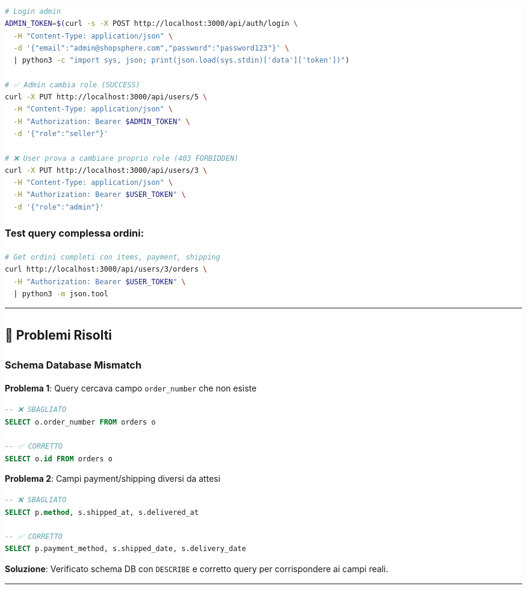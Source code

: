 ```bash
# Login admin
ADMIN_TOKEN=$(curl -s -X POST http://localhost:3000/api/auth/login \
  -H "Content-Type: application/json" \
  -d '{"email":"admin@shopsphere.com","password":"password123"}' \
  | python3 -c "import sys, json; print(json.load(sys.stdin)['data']['token'])")

# ✅ Admin cambia role (SUCCESS)
curl -X PUT http://localhost:3000/api/users/5 \
  -H "Content-Type: application/json" \
  -H "Authorization: Bearer $ADMIN_TOKEN" \
  -d '{"role":"seller"}'

# ❌ User prova a cambiare proprio role (403 FORBIDDEN)
curl -X PUT http://localhost:3000/api/users/3 \
  -H "Content-Type: application/json" \
  -H "Authorization: Bearer $USER_TOKEN" \
  -d '{"role":"admin"}'
```

### Test query complessa ordini:

```bash
# Get ordini completi con items, payment, shipping
curl http://localhost:3000/api/users/3/orders \
  -H "Authorization: Bearer $USER_TOKEN" \
  | python3 -m json.tool
```

---

## 🔧 Problemi Risolti

### Schema Database Mismatch

**Problema 1**: Query cercava campo `order_number` che non esiste
```sql
-- ❌ SBAGLIATO
SELECT o.order_number FROM orders o

-- ✅ CORRETTO
SELECT o.id FROM orders o
```

**Problema 2**: Campi payment/shipping diversi da attesi
```sql
-- ❌ SBAGLIATO
SELECT p.method, s.shipped_at, s.delivered_at

-- ✅ CORRETTO
SELECT p.payment_method, s.shipped_date, s.delivery_date
```

**Soluzione**: Verificato schema DB con `DESCRIBE` e corretto query per corrispondere ai campi reali.

---